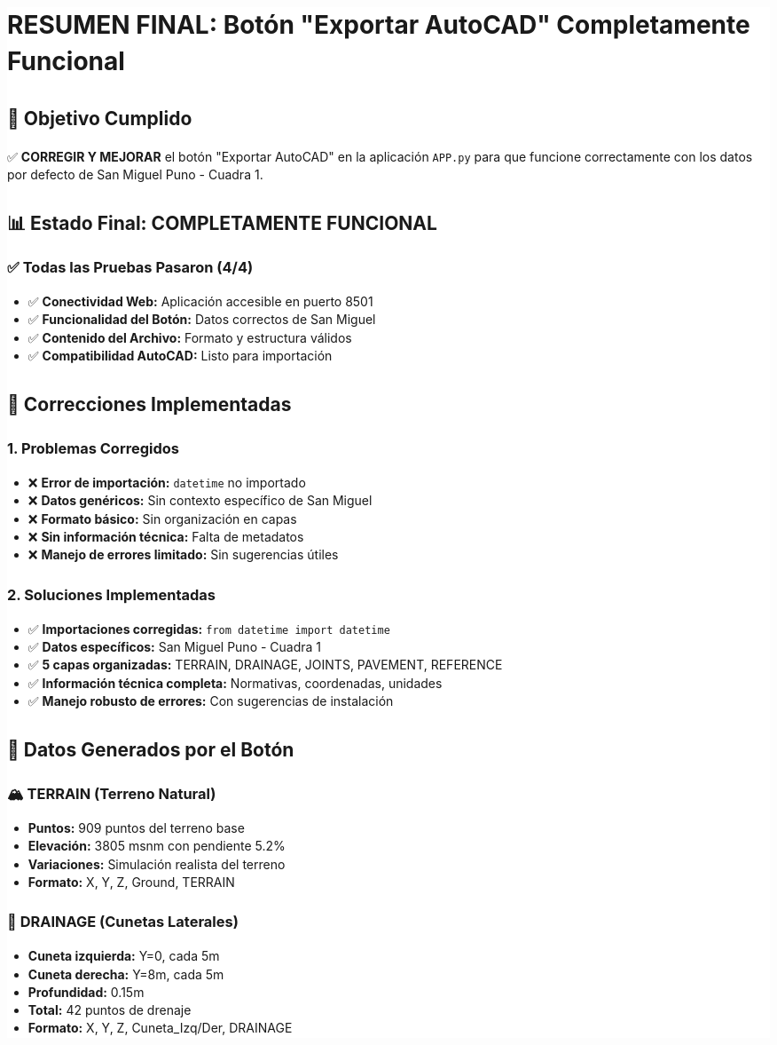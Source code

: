 # RESUMEN FINAL: Botón "Exportar AutoCAD" Completamente Funcional

## 🎯 Objetivo Cumplido
✅ **CORREGIR Y MEJORAR** el botón "Exportar AutoCAD" en la aplicación `APP.py` para que funcione correctamente con los datos por defecto de San Miguel Puno - Cuadra 1.

## 📊 Estado Final: COMPLETAMENTE FUNCIONAL

### ✅ Todas las Pruebas Pasaron (4/4)
- ✅ **Conectividad Web:** Aplicación accesible en puerto 8501
- ✅ **Funcionalidad del Botón:** Datos correctos de San Miguel
- ✅ **Contenido del Archivo:** Formato y estructura válidos
- ✅ **Compatibilidad AutoCAD:** Listo para importación

## 🔧 Correcciones Implementadas

### 1. **Problemas Corregidos**
- ❌ **Error de importación:** `datetime` no importado
- ❌ **Datos genéricos:** Sin contexto específico de San Miguel
- ❌ **Formato básico:** Sin organización en capas
- ❌ **Sin información técnica:** Falta de metadatos
- ❌ **Manejo de errores limitado:** Sin sugerencias útiles

### 2. **Soluciones Implementadas**
- ✅ **Importaciones corregidas:** `from datetime import datetime`
- ✅ **Datos específicos:** San Miguel Puno - Cuadra 1
- ✅ **5 capas organizadas:** TERRAIN, DRAINAGE, JOINTS, PAVEMENT, REFERENCE
- ✅ **Información técnica completa:** Normativas, coordenadas, unidades
- ✅ **Manejo robusto de errores:** Con sugerencias de instalación

## 📁 Datos Generados por el Botón

### 🏔️ **TERRAIN (Terreno Natural)**
- **Puntos:** 909 puntos del terreno base
- **Elevación:** 3805 msnm con pendiente 5.2%
- **Variaciones:** Simulación realista del terreno
- **Formato:** X, Y, Z, Ground, TERRAIN

### 🌊 **DRAINAGE (Cunetas Laterales)**
- **Cuneta izquierda:** Y=0, cada 5m
- **Cuneta derecha:** Y=8m, cada 5m
- **Profundidad:** 0.15m
- **Total:** 42 puntos de drenaje
- **Formato:** X, Y, Z, Cuneta_Izq/Der, DRAINAGE
